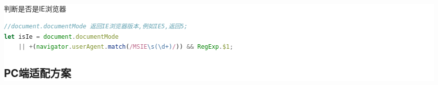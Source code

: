 判断是否是IE浏览器

```javascript
//document.documentMode 返回IE浏览器版本,例如IE5,返回5;
let isIe = document.documentMode
	|| +(navigator.userAgent.match(/MSIE\s(\d+)/)) && RegExp.$1;
```









## PC端适配方案

























